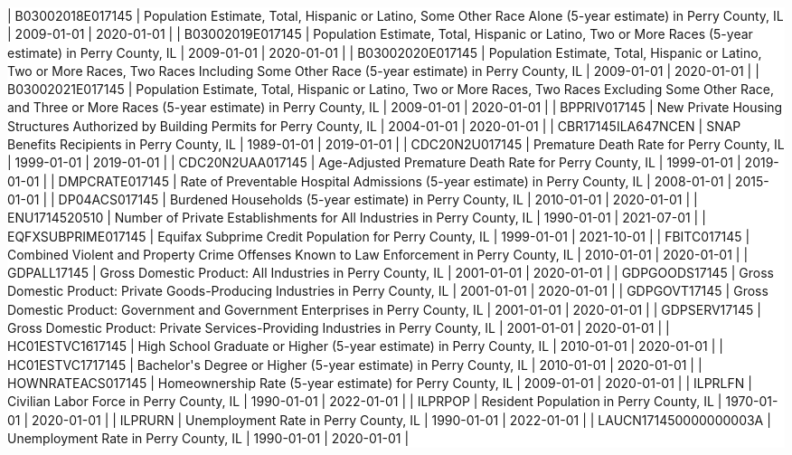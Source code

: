 | B03002018E017145          | Population Estimate, Total, Hispanic or Latino, Some Other Race Alone (5-year estimate) in Perry County, IL                                                               | 2009-01-01          | 2020-01-01        |
| B03002019E017145          | Population Estimate, Total, Hispanic or Latino, Two or More Races (5-year estimate) in Perry County, IL                                                                   | 2009-01-01          | 2020-01-01        |
| B03002020E017145          | Population Estimate, Total, Hispanic or Latino, Two or More Races, Two Races Including Some Other Race (5-year estimate) in Perry County, IL                              | 2009-01-01          | 2020-01-01        |
| B03002021E017145          | Population Estimate, Total, Hispanic or Latino, Two or More Races, Two Races Excluding Some Other Race, and Three or More Races (5-year estimate) in Perry County, IL     | 2009-01-01          | 2020-01-01        |
| BPPRIV017145              | New Private Housing Structures Authorized by Building Permits for Perry County, IL                                                                                        | 2004-01-01          | 2020-01-01        |
| CBR17145ILA647NCEN        | SNAP Benefits Recipients in Perry County, IL                                                                                                                              | 1989-01-01          | 2019-01-01        |
| CDC20N2U017145            | Premature Death Rate for Perry County, IL                                                                                                                                 | 1999-01-01          | 2019-01-01        |
| CDC20N2UAA017145          | Age-Adjusted Premature Death Rate for Perry County, IL                                                                                                                    | 1999-01-01          | 2019-01-01        |
| DMPCRATE017145            | Rate of Preventable Hospital Admissions (5-year estimate) in Perry County, IL                                                                                             | 2008-01-01          | 2015-01-01        |
| DP04ACS017145             | Burdened Households (5-year estimate) in Perry County, IL                                                                                                                 | 2010-01-01          | 2020-01-01        |
| ENU1714520510             | Number of Private Establishments for All Industries in Perry County, IL                                                                                                   | 1990-01-01          | 2021-07-01        |
| EQFXSUBPRIME017145        | Equifax Subprime Credit Population for Perry County, IL                                                                                                                   | 1999-01-01          | 2021-10-01        |
| FBITC017145               | Combined Violent and Property Crime Offenses Known to Law Enforcement in Perry County, IL                                                                                 | 2010-01-01          | 2020-01-01        |
| GDPALL17145               | Gross Domestic Product: All Industries in Perry County, IL                                                                                                                | 2001-01-01          | 2020-01-01        |
| GDPGOODS17145             | Gross Domestic Product: Private Goods-Producing Industries in Perry County, IL                                                                                            | 2001-01-01          | 2020-01-01        |
| GDPGOVT17145              | Gross Domestic Product: Government and Government Enterprises in Perry County, IL                                                                                         | 2001-01-01          | 2020-01-01        |
| GDPSERV17145              | Gross Domestic Product: Private Services-Providing Industries in Perry County, IL                                                                                         | 2001-01-01          | 2020-01-01        |
| HC01ESTVC1617145          | High School Graduate or Higher (5-year estimate) in Perry County, IL                                                                                                      | 2010-01-01          | 2020-01-01        |
| HC01ESTVC1717145          | Bachelor's Degree or Higher (5-year estimate) in Perry County, IL                                                                                                         | 2010-01-01          | 2020-01-01        |
| HOWNRATEACS017145         | Homeownership Rate (5-year estimate) for Perry County, IL                                                                                                                 | 2009-01-01          | 2020-01-01        |
| ILPRLFN                   | Civilian Labor Force in Perry County, IL                                                                                                                                  | 1990-01-01          | 2022-01-01        |
| ILPRPOP                   | Resident Population in Perry County, IL                                                                                                                                   | 1970-01-01          | 2020-01-01        |
| ILPRURN                   | Unemployment Rate in Perry County, IL                                                                                                                                     | 1990-01-01          | 2022-01-01        |
| LAUCN171450000000003A     | Unemployment Rate in Perry County, IL                                                                                                                                     | 1990-01-01          | 2020-01-01        |